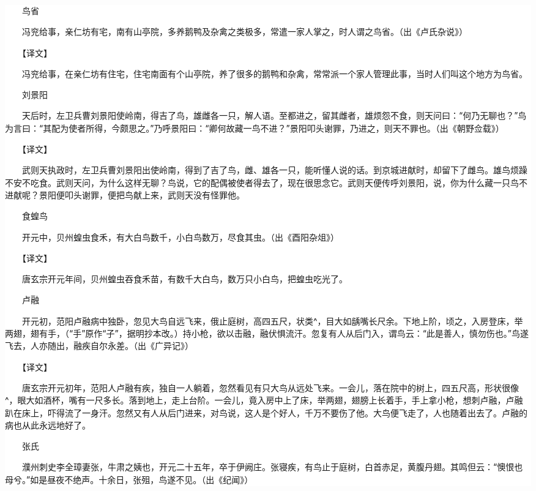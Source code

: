  

　　鸟省　　

 

　　冯兖给事，亲仁坊有宅，南有山亭院，多养鹅鸭及杂禽之类极多，常遣一家人掌之，时人谓之鸟省。（出《卢氏杂说》）

 

　　【译文】

 

　　冯兖给事，在亲仁坊有住宅，住宅南面有个山亭院，养了很多的鹅鸭和杂禽，常常派一个家人管理此事，当时人们叫这个地方为鸟省。

 

　　刘景阳　　

 

　　天后时，左卫兵曹刘景阳使岭南，得吉了鸟，雄雌各一只，解人语。至都进之，留其雌者，雄烦怨不食，则天问曰：“何乃无聊也？”鸟为言曰：“其配为使者所得，今颇思之。”乃呼景阳曰：“卿何故藏一鸟不进？”景阳叩头谢罪，乃进之，则天不罪也。（出《朝野佥载》）

 

　　【译文】

 

　　武则天执政时，左卫兵曹刘景阳出使岭南，得到了吉了鸟，雌、雄各一只，能听懂人说的话。到京城进献时，却留下了雌鸟。雄鸟烦躁不安不吃食。武则天问，为什么这样无聊？鸟说，它的配偶被使者得去了，现在很思念它。武则天便传呼刘景阳，说，你为什么藏一只鸟不进献呢？景阳便叩头谢罪，便把鸟献上来，武则天没有怪罪他。

 

　　食蝗鸟　　

 

　　开元中，贝州蝗虫食禾，有大白鸟数千，小白鸟数万，尽食其虫。（出《酉阳杂俎》）

 

　　【译文】

 

　　唐玄宗开元年间，贝州蝗虫吞食禾苗，有数千大白鸟，数万只小白鸟，把蝗虫吃光了。

 

　　卢融　　

 

　　开元初，范阳卢融病中独卧，忽见大鸟自远飞来，俄止庭树，高四五尺，状类^，目大如龋嘴长尺余。下地上阶，顷之，入房登床，举两翅，翅有手，（“手”原作“子”，据明抄本改。）持小枪，欲以击融，融伏惧流汗。忽复有人从后门入，谓鸟云：“此是善人，慎勿伤也。”鸟遂飞去，人亦随出，融疾自尔永差。（出《广异记》）

 

　　【译文】

 

　　唐玄宗开元初年，范阳人卢融有疾，独自一人躺着，忽然看见有只大鸟从远处飞来。一会儿，落在院中的树上，四五尺高，形状很像^，眼大如酒杯，嘴有一尺多长。落到地上，走上台阶。一会儿，竟入房中上了床，举两翅，翅膀上长着手，手上拿小枪，想刺卢融，卢融趴在床上，吓得流了一身汗。忽然又有人从后门进来，对鸟说，这人是个好人，千万不要伤了他。大鸟便飞走了，人也随着出去了。卢融的病也从此永远地好了。

 

　　张氏　　

 

　　濮州刺史李全璋妻张，牛肃之姨也，开元二十五年，卒于伊阙庄。张寝疾，有鸟止于庭树，白首赤足，黄腹丹翅。其鸣但云：“懊恨也母兮。”如是昼夜不绝声。十余日，张殂，鸟遂不见。（出《纪闻》）
